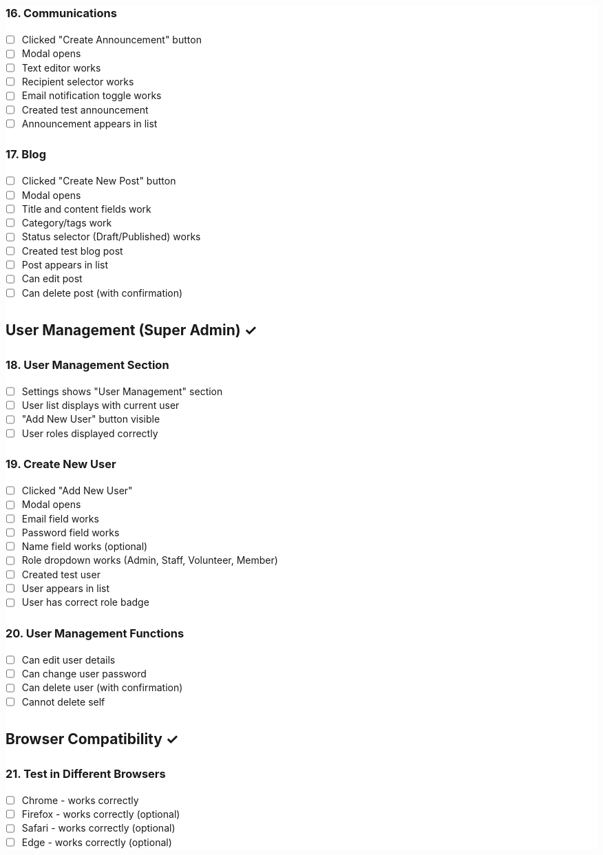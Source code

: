 ### 16. Communications
- [ ] Clicked "Create Announcement" button
- [ ] Modal opens
- [ ] Text editor works
- [ ] Recipient selector works
- [ ] Email notification toggle works
- [ ] Created test announcement
- [ ] Announcement appears in list

### 17. Blog
- [ ] Clicked "Create New Post" button
- [ ] Modal opens
- [ ] Title and content fields work
- [ ] Category/tags work
- [ ] Status selector (Draft/Published) works
- [ ] Created test blog post
- [ ] Post appears in list
- [ ] Can edit post
- [ ] Can delete post (with confirmation)

## User Management (Super Admin) ✓

### 18. User Management Section
- [ ] Settings shows "User Management" section
- [ ] User list displays with current user
- [ ] "Add New User" button visible
- [ ] User roles displayed correctly

### 19. Create New User
- [ ] Clicked "Add New User"
- [ ] Modal opens
- [ ] Email field works
- [ ] Password field works
- [ ] Name field works (optional)
- [ ] Role dropdown works (Admin, Staff, Volunteer, Member)
- [ ] Created test user
- [ ] User appears in list
- [ ] User has correct role badge

### 20. User Management Functions
- [ ] Can edit user details
- [ ] Can change user password
- [ ] Can delete user (with confirmation)
- [ ] Cannot delete self

## Browser Compatibility ✓

### 21. Test in Different Browsers
- [ ] Chrome - works correctly
- [ ] Firefox - works correctly (optional)
- [ ] Safari - works correctly (optional)
- [ ] Edge - works correctly (optional)

